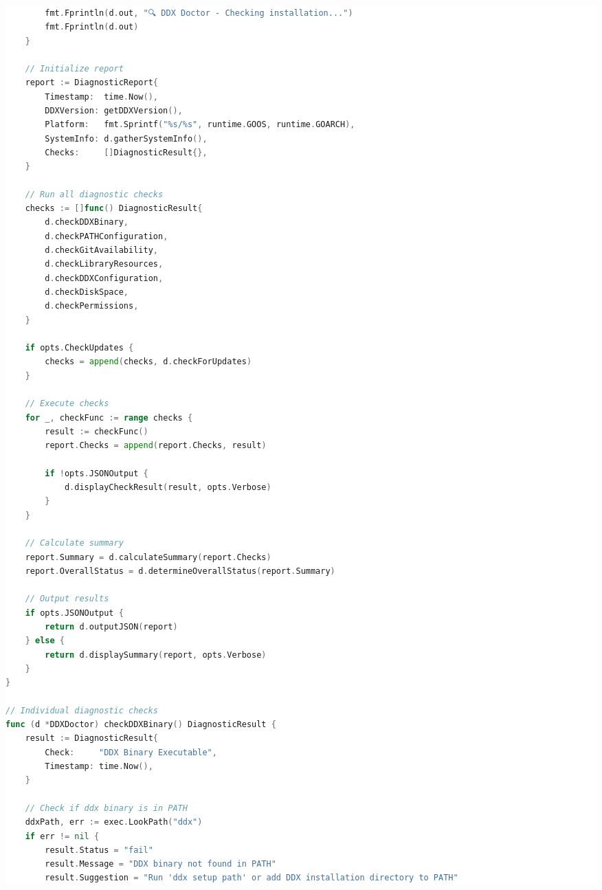 ```go
		fmt.Fprintln(d.out, "🔍 DDX Doctor - Checking installation...")
		fmt.Fprintln(d.out)
	}

	// Initialize report
	report := DiagnosticReport{
		Timestamp:  time.Now(),
		DDXVersion: getDDXVersion(),
		Platform:   fmt.Sprintf("%s/%s", runtime.GOOS, runtime.GOARCH),
		SystemInfo: d.gatherSystemInfo(),
		Checks:     []DiagnosticResult{},
	}

	// Run all diagnostic checks
	checks := []func() DiagnosticResult{
		d.checkDDXBinary,
		d.checkPATHConfiguration,
		d.checkGitAvailability,
		d.checkLibraryResources,
		d.checkDDXConfiguration,
		d.checkDiskSpace,
		d.checkPermissions,
	}

	if opts.CheckUpdates {
		checks = append(checks, d.checkForUpdates)
	}

	// Execute checks
	for _, checkFunc := range checks {
		result := checkFunc()
		report.Checks = append(report.Checks, result)

		if !opts.JSONOutput {
			d.displayCheckResult(result, opts.Verbose)
		}
	}

	// Calculate summary
	report.Summary = d.calculateSummary(report.Checks)
	report.OverallStatus = d.determineOverallStatus(report.Summary)

	// Output results
	if opts.JSONOutput {
		return d.outputJSON(report)
	} else {
		return d.displaySummary(report, opts.Verbose)
	}
}

// Individual diagnostic checks
func (d *DDXDoctor) checkDDXBinary() DiagnosticResult {
	result := DiagnosticResult{
		Check:     "DDX Binary Executable",
		Timestamp: time.Now(),
	}

	// Check if ddx binary is in PATH
	ddxPath, err := exec.LookPath("ddx")
	if err != nil {
		result.Status = "fail"
		result.Message = "DDX binary not found in PATH"
		result.Suggestion = "Run 'ddx setup path' or add DDX installation directory to PATH"
```